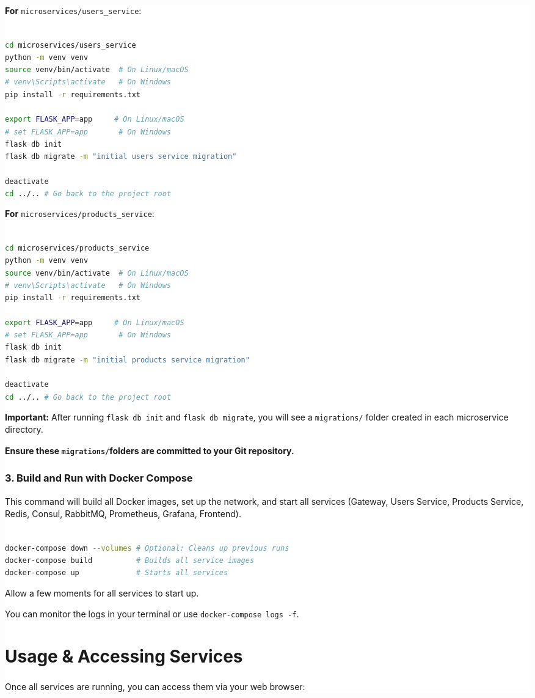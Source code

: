 **For** `microservices/users_service`:
```Bash

cd microservices/users_service
python -m venv venv
source venv/bin/activate  # On Linux/macOS
# venv\Scripts\activate   # On Windows
pip install -r requirements.txt

export FLASK_APP=app     # On Linux/macOS
# set FLASK_APP=app       # On Windows
flask db init
flask db migrate -m "initial users service migration"

deactivate
cd ../.. # Go back to the project root
```
**For** `microservices/products_service`:
```Bash

cd microservices/products_service
python -m venv venv
source venv/bin/activate  # On Linux/macOS
# venv\Scripts\activate   # On Windows
pip install -r requirements.txt

export FLASK_APP=app     # On Linux/macOS
# set FLASK_APP=app       # On Windows
flask db init
flask db migrate -m "initial products service migration"

deactivate
cd ../.. # Go back to the project root
```
**Important:** After running `flask db init` and `flask db migrate`, you will see a `migrations/` folder created in each microservice directory.

**Ensure these `migrations/`folders are committed to your Git repository.**

### 3. Build and Run with Docker Compose
This command will build all Docker images, set up the network, and start all services (Gateway, Users Service, Products Service, Redis, Consul, RabbitMQ, Prometheus, Grafana, Frontend).

```Bash

docker-compose down --volumes # Optional: Cleans up previous runs
docker-compose build          # Builds all service images
docker-compose up             # Starts all services
```
Allow a few moments for all services to start up.

You can monitor the logs in your terminal or use `docker-compose logs -f`.

# Usage & Accessing Services
Once all services are running, you can access them via your web browser:
